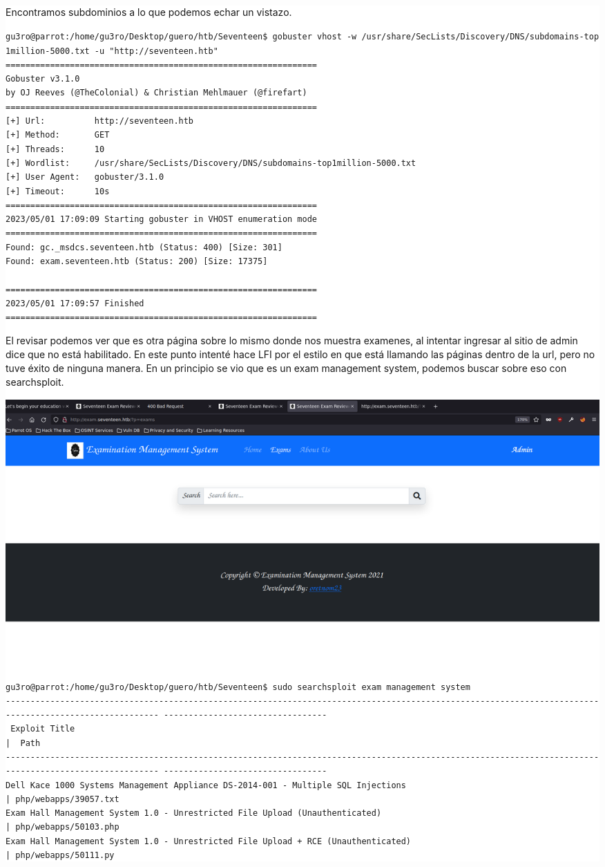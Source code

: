 Encontramos subdominios a lo que podemos echar un vistazo.

```shell
gu3ro@parrot:/home/gu3ro/Desktop/guero/htb/Seventeen$ gobuster vhost -w /usr/share/SecLists/Discovery/DNS/subdomains-top1million-5000.txt -u "http://seventeen.htb"
===============================================================
Gobuster v3.1.0
by OJ Reeves (@TheColonial) & Christian Mehlmauer (@firefart)
===============================================================
[+] Url:          http://seventeen.htb
[+] Method:       GET
[+] Threads:      10
[+] Wordlist:     /usr/share/SecLists/Discovery/DNS/subdomains-top1million-5000.txt
[+] User Agent:   gobuster/3.1.0
[+] Timeout:      10s
===============================================================
2023/05/01 17:09:09 Starting gobuster in VHOST enumeration mode
===============================================================
Found: gc._msdcs.seventeen.htb (Status: 400) [Size: 301]
Found: exam.seventeen.htb (Status: 200) [Size: 17375]   
                                                        
===============================================================
2023/05/01 17:09:57 Finished
===============================================================
```
El revisar podemos ver que es otra página sobre lo mismo donde nos muestra examenes, al intentar ingresar al sitio de admin dice que no está habilitado. En este punto intenté hace LFI por el estilo en que está llamando las páginas dentro de la url, pero no tuve éxito de ninguna manera. En un principio se vio que es un exam management system, podemos buscar sobre eso con searchsploit.

![imagen2](/assets/images/Seventeen/seventeen2.png)

```shell
gu3ro@parrot:/home/gu3ro/Desktop/guero/htb/Seventeen$ sudo searchsploit exam management system 
------------------------------------------------------------------------------------------------------------------------------------------------------- ---------------------------------
 Exploit Title                                                                                                                                         |  Path
------------------------------------------------------------------------------------------------------------------------------------------------------- ---------------------------------
Dell Kace 1000 Systems Management Appliance DS-2014-001 - Multiple SQL Injections                                                                      | php/webapps/39057.txt
Exam Hall Management System 1.0 - Unrestricted File Upload (Unauthenticated)                                                                           | php/webapps/50103.php
Exam Hall Management System 1.0 - Unrestricted File Upload + RCE (Unauthenticated)                                                                     | php/webapps/50111.py
```
